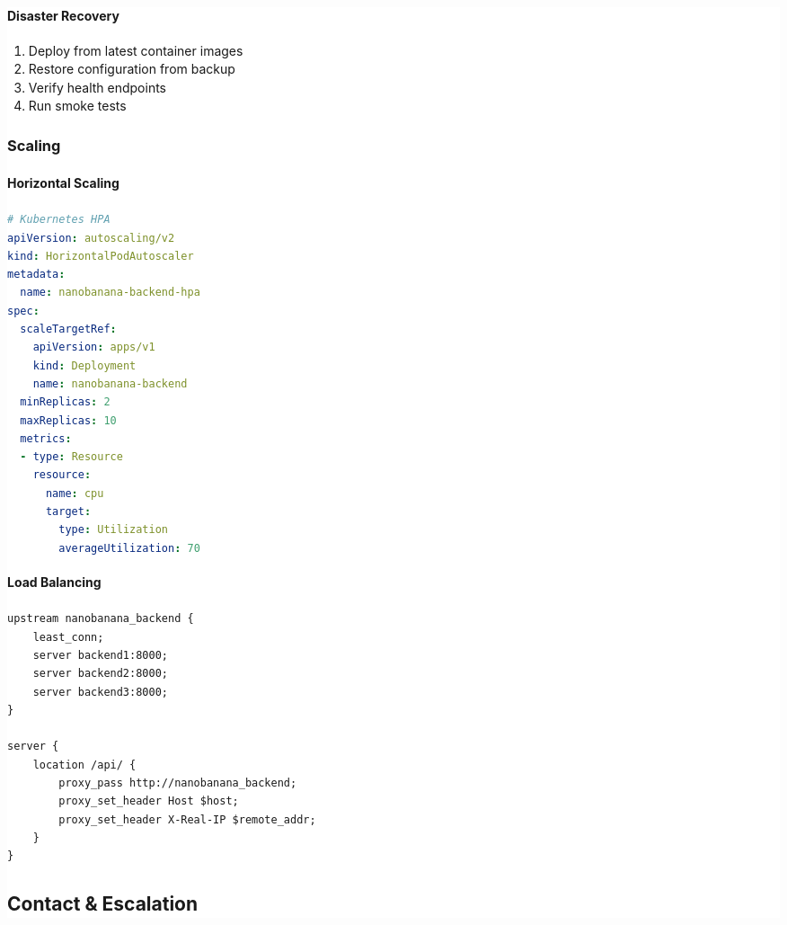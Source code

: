 #### Disaster Recovery
1. Deploy from latest container images
2. Restore configuration from backup
3. Verify health endpoints
4. Run smoke tests

### Scaling

#### Horizontal Scaling
```yaml
# Kubernetes HPA
apiVersion: autoscaling/v2
kind: HorizontalPodAutoscaler
metadata:
  name: nanobanana-backend-hpa
spec:
  scaleTargetRef:
    apiVersion: apps/v1
    kind: Deployment
    name: nanobanana-backend
  minReplicas: 2
  maxReplicas: 10
  metrics:
  - type: Resource
    resource:
      name: cpu
      target:
        type: Utilization
        averageUtilization: 70
```

#### Load Balancing
```nginx
upstream nanobanana_backend {
    least_conn;
    server backend1:8000;
    server backend2:8000;
    server backend3:8000;
}

server {
    location /api/ {
        proxy_pass http://nanobanana_backend;
        proxy_set_header Host $host;
        proxy_set_header X-Real-IP $remote_addr;
    }
}
```

## Contact & Escalation

